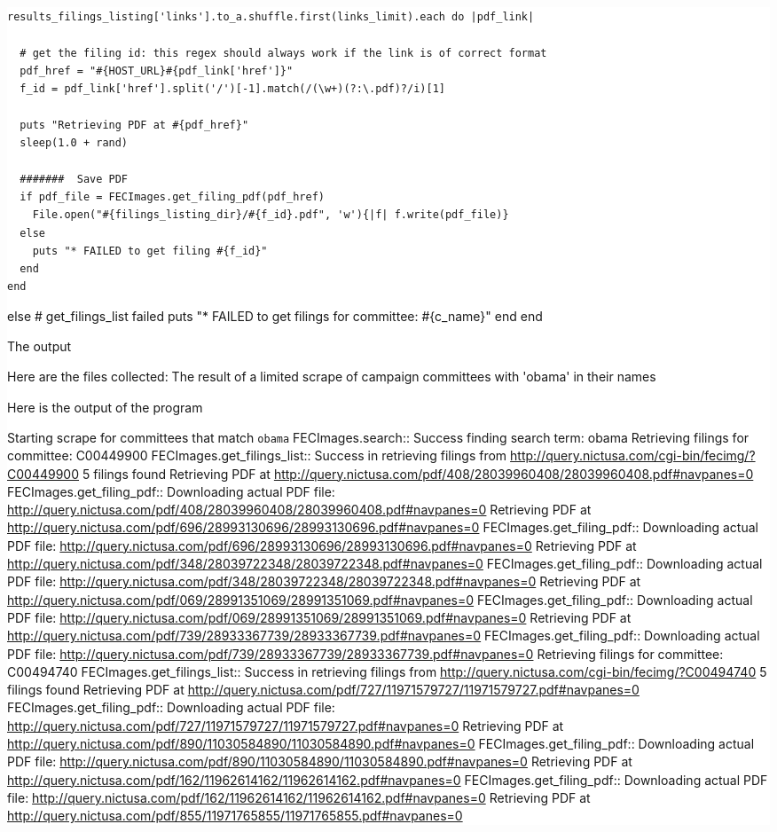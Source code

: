     results_filings_listing['links'].to_a.shuffle.first(links_limit).each do |pdf_link|
      
      # get the filing id: this regex should always work if the link is of correct format
      pdf_href = "#{HOST_URL}#{pdf_link['href']}"
      f_id = pdf_link['href'].split('/')[-1].match(/(\w+)(?:\.pdf)?/i)[1]       
      
      puts "Retrieving PDF at #{pdf_href}"
      sleep(1.0 + rand)
      
      #######  Save PDF
      if pdf_file = FECImages.get_filing_pdf(pdf_href)  
        File.open("#{filings_listing_dir}/#{f_id}.pdf", 'w'){|f| f.write(pdf_file)}
      else
        puts "* FAILED to get filing #{f_id}"
      end
    end
  
  
  else # get_filings_list failed
    puts "* FAILED to get filings for committee: #{c_name}"
  end
end

The output

Here are the files collected:
The result of a limited scrape of campaign committees with 'obama' in their names

Here is the output of the program

   Starting scrape for committees that match `obama`
      FECImages.search::   Success finding search term: obama
   Retrieving filings for committee: C00449900
      FECImages.get_filings_list::   Success in retrieving filings from http://query.nictusa.com/cgi-bin/fecimg/?C00449900
   5 filings found
   Retrieving PDF at http://query.nictusa.com/pdf/408/28039960408/28039960408.pdf#navpanes=0
      FECImages.get_filing_pdf::   Downloading actual PDF file: http://query.nictusa.com/pdf/408/28039960408/28039960408.pdf#navpanes=0
   Retrieving PDF at http://query.nictusa.com/pdf/696/28993130696/28993130696.pdf#navpanes=0
      FECImages.get_filing_pdf::   Downloading actual PDF file: http://query.nictusa.com/pdf/696/28993130696/28993130696.pdf#navpanes=0
   Retrieving PDF at http://query.nictusa.com/pdf/348/28039722348/28039722348.pdf#navpanes=0
      FECImages.get_filing_pdf::   Downloading actual PDF file: http://query.nictusa.com/pdf/348/28039722348/28039722348.pdf#navpanes=0
   Retrieving PDF at http://query.nictusa.com/pdf/069/28991351069/28991351069.pdf#navpanes=0
      FECImages.get_filing_pdf::   Downloading actual PDF file: http://query.nictusa.com/pdf/069/28991351069/28991351069.pdf#navpanes=0
   Retrieving PDF at http://query.nictusa.com/pdf/739/28933367739/28933367739.pdf#navpanes=0
      FECImages.get_filing_pdf::   Downloading actual PDF file: http://query.nictusa.com/pdf/739/28933367739/28933367739.pdf#navpanes=0
   Retrieving filings for committee: C00494740
      FECImages.get_filings_list::   Success in retrieving filings from http://query.nictusa.com/cgi-bin/fecimg/?C00494740
   5 filings found
   Retrieving PDF at http://query.nictusa.com/pdf/727/11971579727/11971579727.pdf#navpanes=0
      FECImages.get_filing_pdf::   Downloading actual PDF file: http://query.nictusa.com/pdf/727/11971579727/11971579727.pdf#navpanes=0
   Retrieving PDF at http://query.nictusa.com/pdf/890/11030584890/11030584890.pdf#navpanes=0
      FECImages.get_filing_pdf::   Downloading actual PDF file: http://query.nictusa.com/pdf/890/11030584890/11030584890.pdf#navpanes=0
   Retrieving PDF at http://query.nictusa.com/pdf/162/11962614162/11962614162.pdf#navpanes=0
      FECImages.get_filing_pdf::   Downloading actual PDF file: http://query.nictusa.com/pdf/162/11962614162/11962614162.pdf#navpanes=0
   Retrieving PDF at http://query.nictusa.com/pdf/855/11971765855/11971765855.pdf#navpanes=0